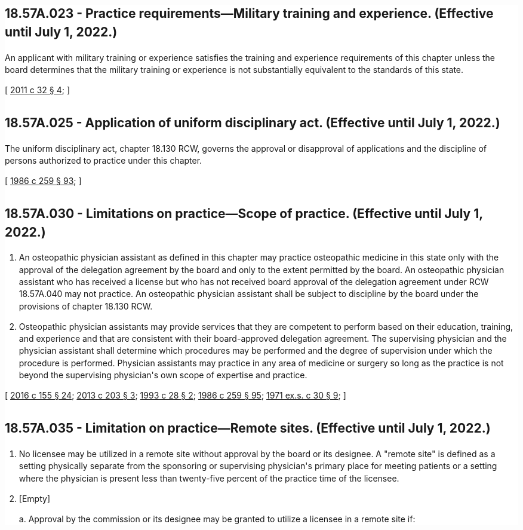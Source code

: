 ## 18.57A.023 - Practice requirements—Military training and experience. (Effective until July 1, 2022.)
An applicant with military training or experience satisfies the training and experience requirements of this chapter unless the board determines that the military training or experience is not substantially equivalent to the standards of this state.

\[ [2011 c 32 § 4](https://lawfilesext.leg.wa.gov/biennium/2011-12/Pdf/Bills/Session%20Laws/Senate/5307-S.SL.pdf?cite=2011%20c%2032%20§%204); \]

## 18.57A.025 - Application of uniform disciplinary act. (Effective until July 1, 2022.)
The uniform disciplinary act, chapter 18.130 RCW, governs the approval or disapproval of applications and the discipline of persons authorized to practice under this chapter.

\[ [1986 c 259 § 93](https://leg.wa.gov/CodeReviser/documents/sessionlaw/1986c259.pdf?cite=1986%20c%20259%20§%2093); \]

## 18.57A.030 - Limitations on practice—Scope of practice. (Effective until July 1, 2022.)
1. An osteopathic physician assistant as defined in this chapter may practice osteopathic medicine in this state only with the approval of the delegation agreement by the board and only to the extent permitted by the board. An osteopathic physician assistant who has received a license but who has not received board approval of the delegation agreement under RCW 18.57A.040 may not practice. An osteopathic physician assistant shall be subject to discipline by the board under the provisions of chapter 18.130 RCW.

2. Osteopathic physician assistants may provide services that they are competent to perform based on their education, training, and experience and that are consistent with their board-approved delegation agreement. The supervising physician and the physician assistant shall determine which procedures may be performed and the degree of supervision under which the procedure is performed. Physician assistants may practice in any area of medicine or surgery so long as the practice is not beyond the supervising physician's own scope of expertise and practice.

\[ [2016 c 155 § 24](https://lawfilesext.leg.wa.gov/biennium/2015-16/Pdf/Bills/Session%20Laws/Senate/6445-S.SL.pdf?cite=2016%20c%20155%20§%2024); [2013 c 203 § 3](https://lawfilesext.leg.wa.gov/biennium/2013-14/Pdf/Bills/Session%20Laws/House/1737-S.SL.pdf?cite=2013%20c%20203%20§%203); [1993 c 28 § 2](https://lawfilesext.leg.wa.gov/biennium/1993-94/Pdf/Bills/Session%20Laws/House/1253-S.SL.pdf?cite=1993%20c%2028%20§%202); [1986 c 259 § 95](https://leg.wa.gov/CodeReviser/documents/sessionlaw/1986c259.pdf?cite=1986%20c%20259%20§%2095); [1971 ex.s. c 30 § 9](https://leg.wa.gov/CodeReviser/documents/sessionlaw/1971ex1c30.pdf?cite=1971%20ex.s.%20c%2030%20§%209); \]

## 18.57A.035 - Limitation on practice—Remote sites. (Effective until July 1, 2022.)
1. No licensee may be utilized in a remote site without approval by the board or its designee. A "remote site" is defined as a setting physically separate from the sponsoring or supervising physician's primary place for meeting patients or a setting where the physician is present less than twenty-five percent of the practice time of the licensee.

2. [Empty]

   a. Approval by the commission or its designee may be granted to utilize a licensee in a remote site if:
